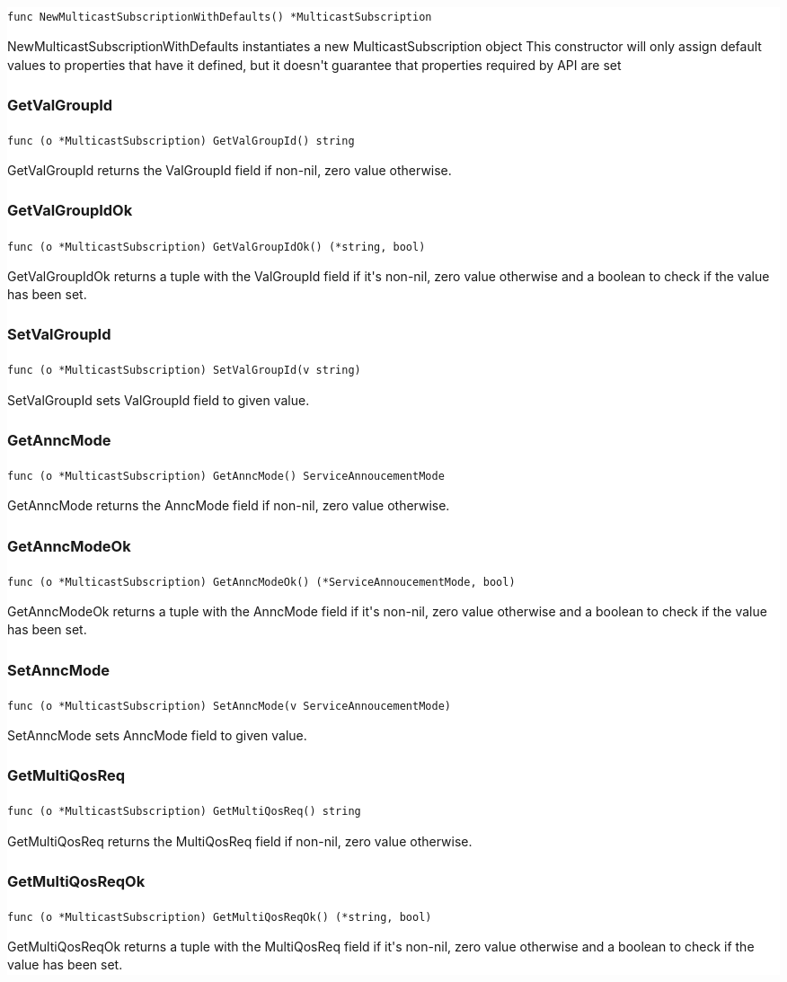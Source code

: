 `func NewMulticastSubscriptionWithDefaults() *MulticastSubscription`

NewMulticastSubscriptionWithDefaults instantiates a new MulticastSubscription object
This constructor will only assign default values to properties that have it defined,
but it doesn't guarantee that properties required by API are set

### GetValGroupId

`func (o *MulticastSubscription) GetValGroupId() string`

GetValGroupId returns the ValGroupId field if non-nil, zero value otherwise.

### GetValGroupIdOk

`func (o *MulticastSubscription) GetValGroupIdOk() (*string, bool)`

GetValGroupIdOk returns a tuple with the ValGroupId field if it's non-nil, zero value otherwise
and a boolean to check if the value has been set.

### SetValGroupId

`func (o *MulticastSubscription) SetValGroupId(v string)`

SetValGroupId sets ValGroupId field to given value.


### GetAnncMode

`func (o *MulticastSubscription) GetAnncMode() ServiceAnnoucementMode`

GetAnncMode returns the AnncMode field if non-nil, zero value otherwise.

### GetAnncModeOk

`func (o *MulticastSubscription) GetAnncModeOk() (*ServiceAnnoucementMode, bool)`

GetAnncModeOk returns a tuple with the AnncMode field if it's non-nil, zero value otherwise
and a boolean to check if the value has been set.

### SetAnncMode

`func (o *MulticastSubscription) SetAnncMode(v ServiceAnnoucementMode)`

SetAnncMode sets AnncMode field to given value.


### GetMultiQosReq

`func (o *MulticastSubscription) GetMultiQosReq() string`

GetMultiQosReq returns the MultiQosReq field if non-nil, zero value otherwise.

### GetMultiQosReqOk

`func (o *MulticastSubscription) GetMultiQosReqOk() (*string, bool)`

GetMultiQosReqOk returns a tuple with the MultiQosReq field if it's non-nil, zero value otherwise
and a boolean to check if the value has been set.
